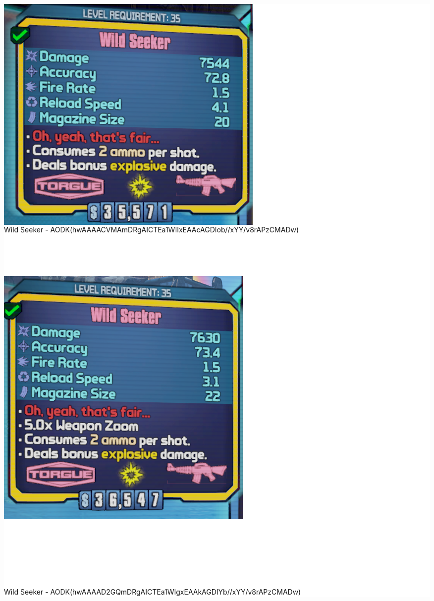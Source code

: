 <P STYLE="margin-bottom: 0in"><IMG SRC="AoDK%20Item%20Codes_html_3c57b6db.png" NAME="graphics7" ALIGN=LEFT WIDTH=502 HEIGHT=446 BORDER=0><BR CLEAR=LEFT>Wild
Seeker - AODK(hwAAAACVMAmDRgAICTEa1WIIxEAAcAGDIob//xYY/v8rAPzCMADw)</P>
<P STYLE="margin-bottom: 0in"><BR>
</P>
<P STYLE="margin-bottom: 0in"><BR>
</P>
<P STYLE="margin-bottom: 0in"><IMG SRC="AoDK%20Item%20Codes_html_681bc4c1.png" NAME="graphics52" ALIGN=LEFT WIDTH=482 HEIGHT=491 BORDER=0><BR CLEAR=LEFT><BR>
</P>
<P STYLE="margin-bottom: 0in"><BR>
</P>
<P STYLE="margin-bottom: 0in"><BR>
</P>
<P STYLE="margin-bottom: 0in"><BR>
</P>
<P STYLE="margin-bottom: 0in">Wild Seeker -
AODK(hwAAAAD2GQmDRgAICTEa1WIgxEAAkAGDIYb//xYY/v8rAPzCMADw)</P>